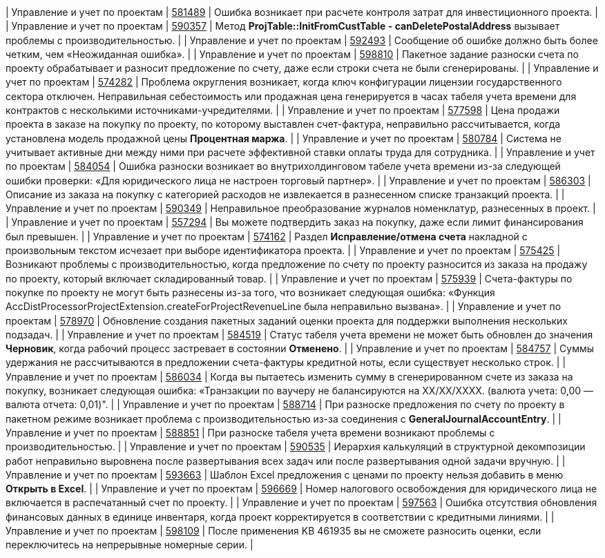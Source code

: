 | Управление и учет по проектам | [581489](https://fix.lcs.dynamics.com/Issue/Details/?bugId=581489) | Ошибка возникает при расчете контроля затрат для инвестиционного проекта. |
| Управление и учет по проектам | [590357](https://fix.lcs.dynamics.com/Issue/Details/?bugId=590357) | Метод **ProjTable::InitFromCustTable - canDeletePostalAddress** вызывает проблемы с производительностью. |
| Управление и учет по проектам | [592493](https://fix.lcs.dynamics.com/Issue/Details/?bugId=592493) | Сообщение об ошибке должно быть более четким, чем «Неожиданная ошибка». |
| Управление и учет по проектам | [598810](https://fix.lcs.dynamics.com/Issue/Details/?bugId=598810) | Пакетное задание разноски счета по проекту обрабатывает и разносит предложение по счету, даже если строки счета не были сгенерированы. |
| Управление и учет по проектам | [574282](https://fix.lcs.dynamics.com/Issue/Details/?bugId=574282) | Проблема округления возникает, когда ключ конфигурации лицензии государственного сектора отключен. Неправильная себестоимость или продажная цена генерируется в часах табеля учета времени для контрактов с несколькими источниками-учредителями. |
| Управление и учет по проектам | [577598](https://fix.lcs.dynamics.com/Issue/Details/?bugId=577598) | Цена продажи проекта в заказе на покупку по проекту, по которому выставлен счет-фактура, неправильно рассчитывается, когда установлена модель продажной цены **Процентная маржа**. |
| Управление и учет по проектам | [580784](https://fix.lcs.dynamics.com/Issue/Details/?bugId=580784) | Система не учитывает активные дни между ними при расчете эффективной ставки оплаты труда для сотрудника. |
| Управление и учет по проектам | [584054](https://fix.lcs.dynamics.com/Issue/Details/?bugId=584054) | Ошибка разноски возникает во внутрихолдинговом табеле учета времени из-за следующей ошибки проверки: «Для юридического лица не настроен торговый партнер». |
| Управление и учет по проектам | [586303](https://fix.lcs.dynamics.com/Issue/Details/?bugId=586303) | Описание из заказа на покупку с категорией расходов не извлекается в разнесенном списке транзакций проекта. |
| Управление и учет по проектам | [590349](https://fix.lcs.dynamics.com/Issue/Details/?bugId=590349) | Неправильное преобразование журналов номенклатур, разнесенных в проект. |
| Управление и учет по проектам | [557294](https://fix.lcs.dynamics.com/Issue/Details/?bugId=557294) | Вы можете подтвердить заказ на покупку, даже если лимит финансирования был превышен. |
| Управление и учет по проектам | [574162](https://fix.lcs.dynamics.com/Issue/Details/?bugId=574162) | Раздел **Исправление/отмена счета** накладной с произвольным текстом исчезает при выборе идентификатора проекта. |
| Управление и учет по проектам | [575425](https://fix.lcs.dynamics.com/Issue/Details/?bugId=575425) | Возникают проблемы с производительностью, когда предложение по счету по проекту разносится из заказа на продажу по проекту, который включает складированный товар. |
| Управление и учет по проектам | [575939](https://fix.lcs.dynamics.com/Issue/Details/?bugId=575939) | Счета-фактуры по покупке по проекту не могут быть разнесены из-за того, что возникает следующая ошибка: «Функция AccDistProcessorProjectExtension.createForProjectRevenueLine была неправильно вызвана». |
| Управление и учет по проектам | [578970](https://fix.lcs.dynamics.com/Issue/Details/?bugId=578970) | Обновление создания пакетных заданий оценки проекта для поддержки выполнения нескольких подзадач. |
| Управление и учет по проектам | [584519](https://fix.lcs.dynamics.com/Issue/Details/?bugId=584519) | Статус табеля учета времени не может быть обновлен до значения **Черновик**, когда рабочий процесс застревает в состоянии **Отменено**. |
| Управление и учет по проектам | [584757](https://fix.lcs.dynamics.com/Issue/Details/?bugId=584757) | Суммы удержания не рассчитываются в предложении счета-фактуры кредитной ноты, если существует несколько строк. |
| Управление и учет по проектам | [586034](https://fix.lcs.dynamics.com/Issue/Details/?bugId=586034) | Когда вы пытаетесь изменить сумму в сгенерированном счете из заказа на покупку, возникает следующая ошибка: «Транзакции по ваучеру не балансируются на XX/XX/XXXX. (валюта учета: 0,00 — валюта отчета: 0,01)". |
| Управление и учет по проектам | [588714](https://fix.lcs.dynamics.com/Issue/Details/?bugId=588714) | При разноске предложения по счету по проекту в пакетном режиме возникает проблема с производительностью из-за соединения с **GeneralJournalAccountEntry**. |
| Управление и учет по проектам | [588851](https://fix.lcs.dynamics.com/Issue/Details/?bugId=588851) | При разноске табеля учета времени возникают проблемы с производительностью. |
| Управление и учет по проектам | [590535](https://fix.lcs.dynamics.com/Issue/Details/?bugId=590535) | Иерархия калькуляций в структурной декомпозиции работ неправильно выровнена после развертывания всех задач или после развертывания одной задачи вручную. |
| Управление и учет по проектам | [593663](https://fix.lcs.dynamics.com/Issue/Details/?bugId=593663) | Шаблон Excel предложения с ценами по проекту нельзя добавить в меню **Открыть в Excel**. |
| Управление и учет по проектам | [596669](https://fix.lcs.dynamics.com/Issue/Details/?bugId=596669) | Номер налогового освобождения для юридического лица не включается в распечатанный счет по проекту. |
| Управление и учет по проектам | [597563](https://fix.lcs.dynamics.com/Issue/Details/?bugId=597563) | Ошибка отсутствия обновления финансовых данных в единице инвентаря, когда проект корректируется в соответствии с кредитными линиями. |
| Управление и учет по проектам | [598109](https://fix.lcs.dynamics.com/Issue/Details/?bugId=598109) | После применения KB 461935 вы не сможете разносить оценки, если переключитесь на непрерывные номерные серии. |